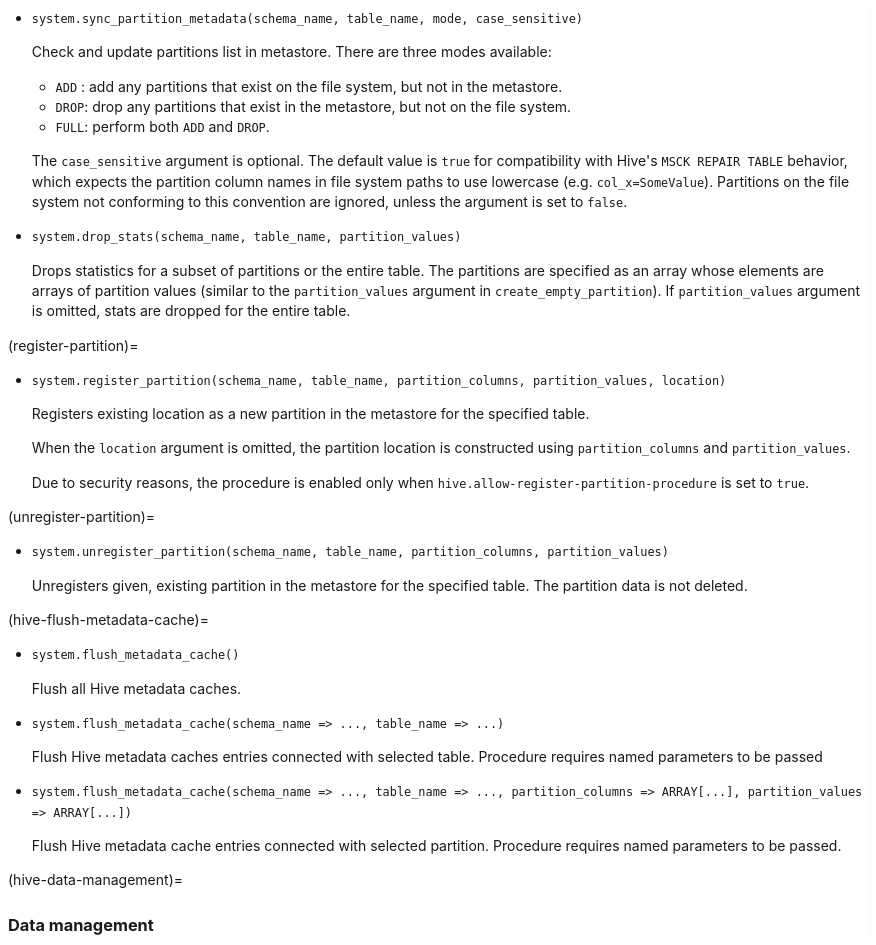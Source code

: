 - `system.sync_partition_metadata(schema_name, table_name, mode, case_sensitive)`

  Check and update partitions list in metastore. There are three modes available:

  - `ADD` : add any partitions that exist on the file system, but not in the metastore.
  - `DROP`: drop any partitions that exist in the metastore, but not on the file system.
  - `FULL`: perform both `ADD` and `DROP`.

  The `case_sensitive` argument is optional. The default value is `true` for compatibility
  with Hive's `MSCK REPAIR TABLE` behavior, which expects the partition column names in
  file system paths to use lowercase (e.g. `col_x=SomeValue`). Partitions on the file system
  not conforming to this convention are ignored, unless the argument is set to `false`.

- `system.drop_stats(schema_name, table_name, partition_values)`

  Drops statistics for a subset of partitions or the entire table. The partitions are specified as an
  array whose elements are arrays of partition values (similar to the `partition_values` argument in
  `create_empty_partition`). If `partition_values` argument is omitted, stats are dropped for the
  entire table.

(register-partition)=

- `system.register_partition(schema_name, table_name, partition_columns, partition_values, location)`

  Registers existing location as a new partition in the metastore for the specified table.

  When the `location` argument is omitted, the partition location is
  constructed using `partition_columns` and `partition_values`.

  Due to security reasons, the procedure is enabled only when `hive.allow-register-partition-procedure`
  is set to `true`.

(unregister-partition)=

- `system.unregister_partition(schema_name, table_name, partition_columns, partition_values)`

  Unregisters given, existing partition in the metastore for the specified table.
  The partition data is not deleted.

(hive-flush-metadata-cache)=

- `system.flush_metadata_cache()`

  Flush all Hive metadata caches.

- `system.flush_metadata_cache(schema_name => ..., table_name => ...)`

  Flush Hive metadata caches entries connected with selected table.
  Procedure requires named parameters to be passed

- `system.flush_metadata_cache(schema_name => ..., table_name => ..., partition_columns => ARRAY[...], partition_values => ARRAY[...])`

  Flush Hive metadata cache entries connected with selected partition.
  Procedure requires named parameters to be passed.

(hive-data-management)=

### Data management
